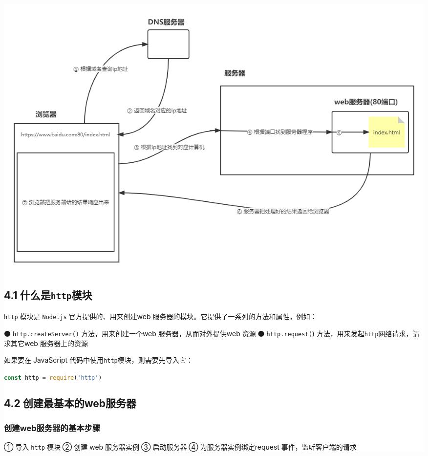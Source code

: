 ![image-20210511130054287](images/lct.png)



## 4.1 什么是`http`模块

`http` 模块是 `Node.js` 官方提供的、用来创建web 服务器的模块。它提供了一系列的方法和属性，例如：

⚫ `http.createServer()` 方法，用来创建一个web 服务器，从而对外提供web 资源
⚫ `http.request(`) 方法，用来发起` http `网络请求，请求其它web 服务器上的资源

如果要在 JavaScript 代码中使用` http `模块，则需要先导入它：

```javascript
const http = require('http')
```



## 4.2 创建最基本的web服务器

### 创建web服务器的基本步骤

① 导入 `http` 模块
② 创建 web 服务器实例
③ 启动服务器
④ 为服务器实例绑定request 事件，监听客户端的请求
